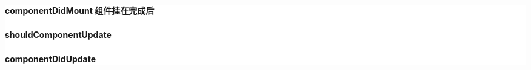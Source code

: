 #### componentDidMount 组件挂在完成后

#### shouldComponentUpdate

#### componentDidUpdate

```react

```









